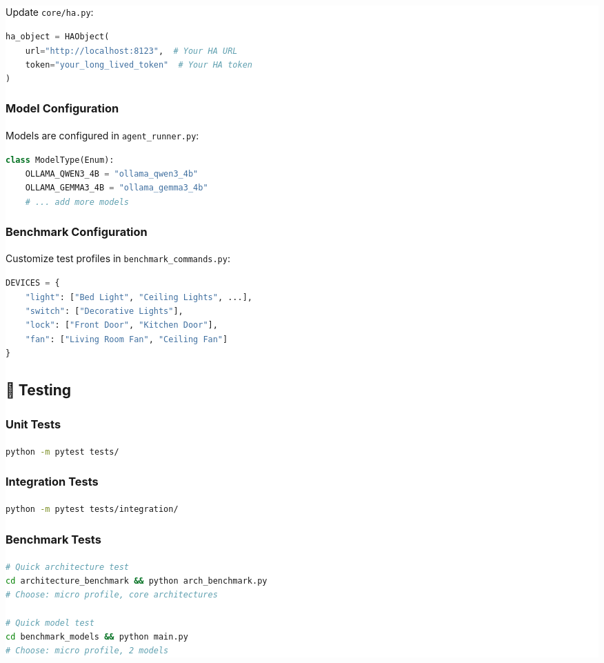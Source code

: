 Update `core/ha.py`:
```python
ha_object = HAObject(
    url="http://localhost:8123",  # Your HA URL
    token="your_long_lived_token"  # Your HA token
)
```

### Model Configuration

Models are configured in `agent_runner.py`:
```python
class ModelType(Enum):
    OLLAMA_QWEN3_4B = "ollama_qwen3_4b"
    OLLAMA_GEMMA3_4B = "ollama_gemma3_4b"
    # ... add more models
```

### Benchmark Configuration

Customize test profiles in `benchmark_commands.py`:
```python
DEVICES = {
    "light": ["Bed Light", "Ceiling Lights", ...],
    "switch": ["Decorative Lights"],
    "lock": ["Front Door", "Kitchen Door"],
    "fan": ["Living Room Fan", "Ceiling Fan"]
}
```

## 🧪 Testing

### Unit Tests
```bash
python -m pytest tests/
```

### Integration Tests
```bash
python -m pytest tests/integration/
```

### Benchmark Tests
```bash
# Quick architecture test
cd architecture_benchmark && python arch_benchmark.py
# Choose: micro profile, core architectures

# Quick model test  
cd benchmark_models && python main.py
# Choose: micro profile, 2 models
```
